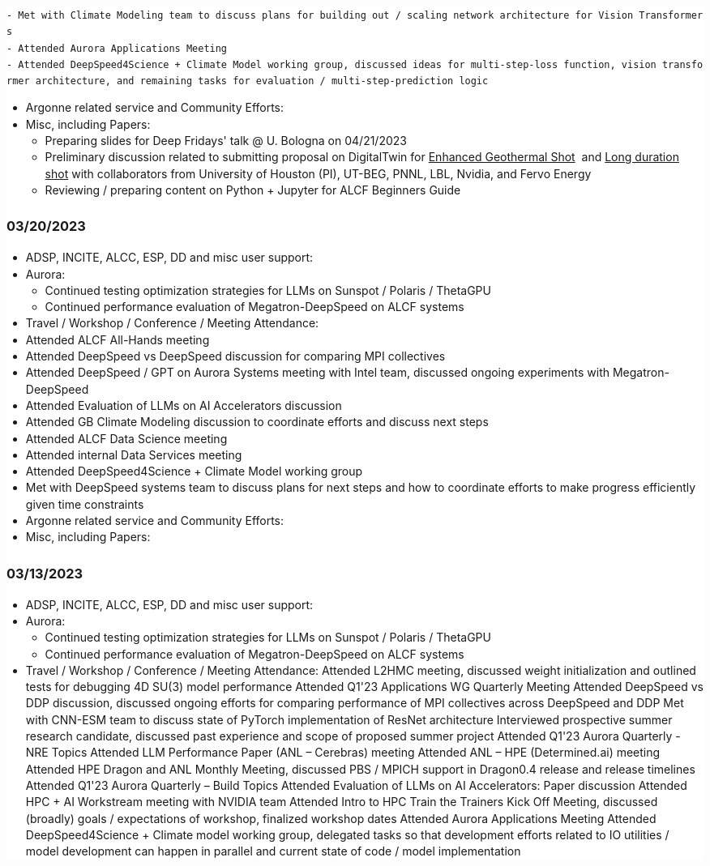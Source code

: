 	- Met with Climate Modeling team to discuss plans for building out / scaling network architecture for Vision Transformers
	- Attended Aurora Applications Meeting
	- Attended DeepSpeed4Science + Climate Model working group, discussed ideas for multi-step-loss function, vision transformer architecture, and remaining tasks for evaluation / multi-step-prediction logic
- Argonne related service and Community Efforts:
- Misc, including Papers:
	- Preparing slides for Deep Fridays' talk @ U. Bologna on 04/21/2023
	- Preliminary discussion related to submitting proposal on DigitalTwin for [Enhanced Geothermal Shot](https://www.energy.gov/eere/geothermal/enhanced-geothermal-shot)  and [Long duration shot](https://www.energy.gov/eere/long-duration-storage-shot) with collaborators from University of Houston (PI), UT-BEG, PNNL, LBL, Nvidia, and Fervo Energy
	- Reviewing / preparing content on Python + Jupyter for ALCF Beginners Guide

### 03/20/2023
- ADSP, INCITE, ALCC, ESP, DD and misc user support:
- Aurora:
    - Continued testing optimization strategies for LLMs on Sunspot / Polaris / ThetaGPU
    - Continued performance evaluation of Megatron-DeepSpeed on ALCF systems
- Travel / Workshop / Conference / Meeting Attendance:
- Attended ALCF All-Hands meeting
- Attended DeepSpeed vs DeepSpeed discussion for comparing MPI collectives
- Attended DeepSpeed / GPT on Aurora Systems meeting with Intel team, discussed ongoing experiments with Megatron-DeepSpeed
- Attended Evaluation of LLMs on AI Accelerators discussion
- Attended GB Climate Modeling discussion to coordinate efforts and discuss next steps
- Attended ALCF Data Science meeting
- Attended internal Data Services meeting
- Attended DeepSpeed4Science + Climate Model working group
- Met with DeepSpeed systems team to discuss plans for next steps and how to coordinate efforts to make progress efficiently given time constraints
- Argonne related service and Community Efforts:
- Misc, including Papers:

### 03/13/2023
- ADSP, INCITE, ALCC, ESP, DD and misc user support:
- Aurora:
    - Continued testing optimization strategies for LLMs on Sunspot / Polaris / ThetaGPU
    - Continued performance evaluation of Megatron-DeepSpeed on ALCF systems
- Travel / Workshop / Conference / Meeting Attendance:
	Attended L2HMC meeting, discussed weight initialization and outlined tests for debugging 4D SU(3) model performance
	Attended Q1'23 Applications WG Quarterly Meeting
	Attended DeepSpeed vs DDP discussion, discussed ongoing efforts for comparing performance of MPI collectives across DeepSpeed and DDP
	Met with CNN-ESM team to discuss state of PyTorch implementation of ResNet architecture
	Interviewed prospective summer research candidate, discussed past experience and scope of proposed summer project
	Attended Q1'23 Aurora Quarterly - NRE Topics
	Attended LLM Performance Paper (ANL – Cerebras) meeting
	Attended ANL – HPE (Determined.ai) meeting
	Attended HPE Dragon and ANL Monthly Meeting, discussed PBS / MPICH support in Dragon0.4 release and release timelines
	Attended Q1'23 Aurora Quarterly – Build Topics
	Attended Evaluation of LLMs on AI Accelerators: Paper discussion
	Attended HPC + AI Workstream meeting with NVIDIA team
	Attended Intro to HPC Train the Trainers Kick Off Meeting, discussed (broadly) goals / expectations of workshop, finalized workshop dates
	Attended Aurora Applications Meeting
	Attended DeepSpeed4Science + Climate model working group, delegated tasks so that development efforts related to IO utilities / model development can happen in parallel and current state of code / model implementation
